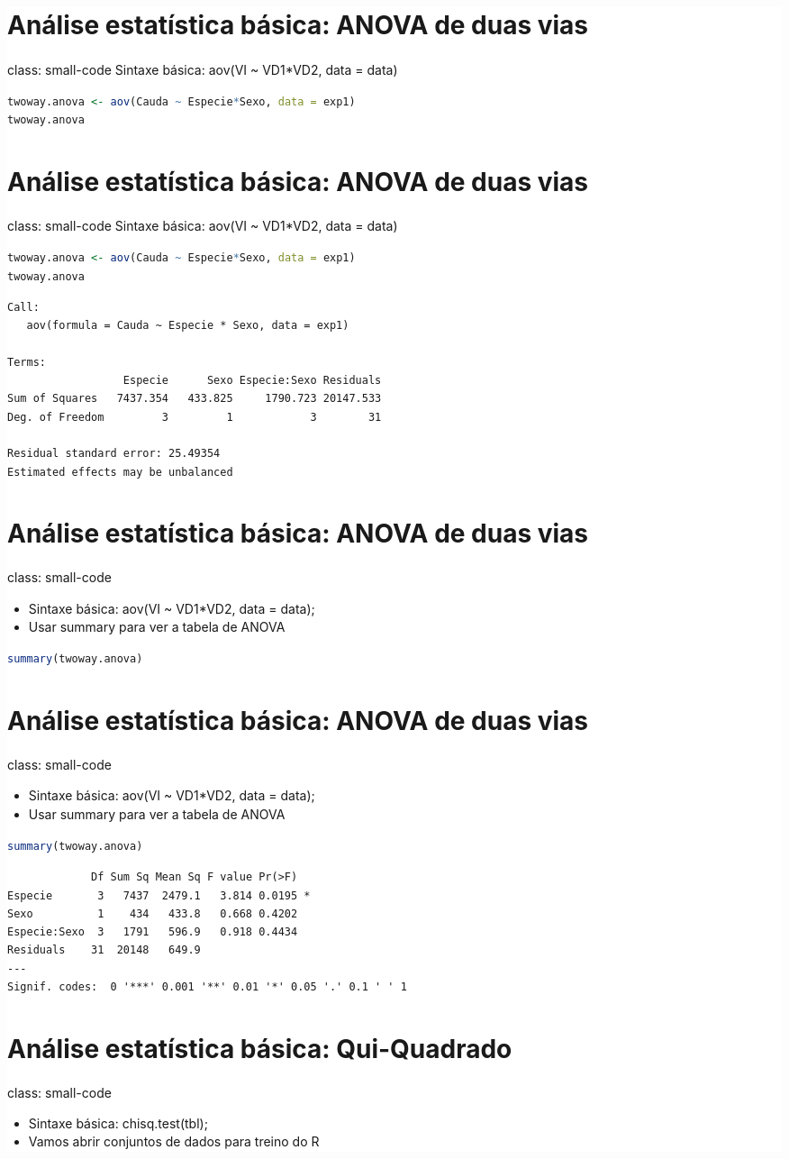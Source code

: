 Análise estatística básica: ANOVA de duas vias
========================================================
class: small-code
Sintaxe básica: aov(VI ~ VD1*VD2, data = data)

```r
twoway.anova <- aov(Cauda ~ Especie*Sexo, data = exp1)
twoway.anova
```

Análise estatística básica: ANOVA de duas vias
========================================================
class: small-code
Sintaxe básica: aov(VI ~ VD1*VD2, data = data)

```r
twoway.anova <- aov(Cauda ~ Especie*Sexo, data = exp1)
twoway.anova
```

```
Call:
   aov(formula = Cauda ~ Especie * Sexo, data = exp1)

Terms:
                  Especie      Sexo Especie:Sexo Residuals
Sum of Squares   7437.354   433.825     1790.723 20147.533
Deg. of Freedom         3         1            3        31

Residual standard error: 25.49354
Estimated effects may be unbalanced
```

Análise estatística básica: ANOVA de duas vias
========================================================
class: small-code
- Sintaxe básica: aov(VI ~ VD1*VD2, data = data);
- Usar summary para ver a tabela de ANOVA

```r
summary(twoway.anova)
```

Análise estatística básica: ANOVA de duas vias
========================================================
class: small-code
- Sintaxe básica: aov(VI ~ VD1*VD2, data = data);
- Usar summary para ver a tabela de ANOVA

```r
summary(twoway.anova)
```

```
             Df Sum Sq Mean Sq F value Pr(>F)  
Especie       3   7437  2479.1   3.814 0.0195 *
Sexo          1    434   433.8   0.668 0.4202  
Especie:Sexo  3   1791   596.9   0.918 0.4434  
Residuals    31  20148   649.9                 
---
Signif. codes:  0 '***' 0.001 '**' 0.01 '*' 0.05 '.' 0.1 ' ' 1
```
Análise estatística básica: Qui-Quadrado
========================================================
class: small-code
- Sintaxe básica: chisq.test(tbl);
- Vamos abrir conjuntos de dados para treino do R
